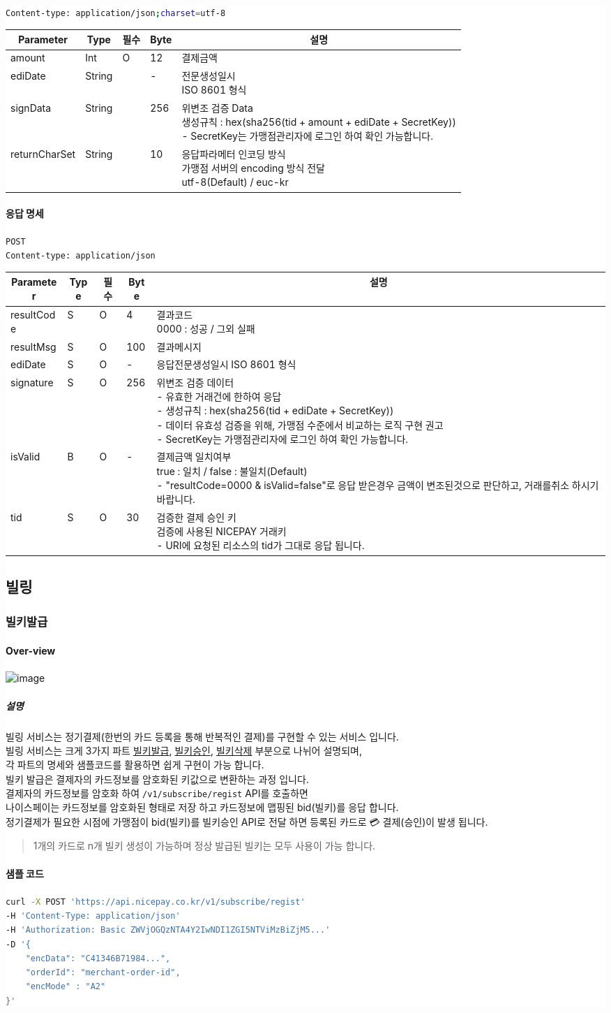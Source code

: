 ```bash
Content-type: application/json;charset=utf-8
```
| Parameter     | Type   | 필수 | Byte | 설명                                                       |
|---------------|--------|------|------|------------------------------------------------------------|
| amount        | Int    | O    | 12   | 결제금액                                                   |
| ediDate       | String | 　   | -    | 전문생성일시<br>ISO 8601 형식                                              |
| signData      | String | 　   | 256  | 위변조 검증 Data<br>생성규칙 : hex(sha256(tid + amount + ediDate + SecretKey))<br>- SecretKey는 가맹점관리자에 로그인 하여 확인 가능합니다.|
| returnCharSet | String | 　   | 10   | 응답파라메터 인코딩 방식<br>가맹점 서버의 encoding 방식 전달<br> utf-8(Default) / euc-kr                                    |
#### 응답 명세
```bash
POST
Content-type: application/json
```
| Parameter  | Type | 필수 | Byte | 설명                                                                                                          |
|------------|------|------|------|---------------------------------------------------------------------------------------------------------------|
| resultCode | S    | O    | 4    | 결과코드<br> 0000 : 성공 / 그외 실패                                                                                       |
| resultMsg  | S    | O    | 100  | 결과메시지                                                                                                    |
| ediDate    | S    | O    | -    | 응답전문생성일시 ISO 8601 형식                                                                                |
| signature  | S    | O    | 256  | 위변조 검증 데이터<br> - 유효한 거래건에   한하여 응답<br> - 생성규칙 :   hex(sha256(tid + ediDate + SecretKey))<br>- 데이터 유효성 검증을 위해, 가맹점 수준에서 비교하는 로직 구현 권고<br> - SecretKey는 가맹점관리자에 로그인 하여 확인 가능합니다.                                                     |
| isValid    | B    | O    | -    | 결제금액 일치여부<br>true : 일치 /   false : 불일치(Default)<br>- "resultCode=0000 & isValid=false"로 응답 받은경우 금액이 변조된것으로 판단하고, 거래를취소 하시기 바랍니다. |
| tid        | S    | O    | 30   | 검증한 결제 승인 키<br>검증에 사용된 NICEPAY 거래키<br>-   URI에 요청된 리소스의 tid가 그대로 응답 됩니다. |


## 빌링
### 빌키발급
#### Over-view
![image](https://user-images.githubusercontent.com/86043374/128476945-800bb3a9-340f-4916-85f4-9742a5a35b32.png)  

##### 설명
빌링 서비스는 정기결제(한번의 카드 등록을 통해 반복적인 결제)를 구현할 수 있는 서비스 입니다.  
빌링 서비스는 크게 3가지 파트 [빌키발급](/api/payment.md#빌키발급), [빌키승인](/api/payment.md#빌키승인), [빌키삭제](/api/payment.md#빌키삭제) 부분으로 나뉘어 설명되며,  
각 파트의 명세와 샘플코드를 활용하면 쉽게 구현이 가능 합니다.    
빌키 발급은 결제자의 카드정보를 암호화된 키값으로 변환하는 과정 입니다.  
결제자의 카드정보를 암호화 하여 `/v1/subscribe/regist` API를 호출하면  
나이스페이는 카드정보를 암호화된 형태로 저장 하고 카드정보에 맵핑된 bid(빌키)를 응답 합니다.  
정기결제가 필요한 시점에 가맹점이 bid(빌키)를 빌키승인 API로 전달 하면 등록된 카드로 💳 결제(승인)이 발생 됩니다.  


> 1개의 카드로 n개 빌키 생성이 가능하며 정상 발급된 빌키는 모두 사용이 가능 합니다.  

#### 샘플 코드
```bash
curl -X POST 'https://api.nicepay.co.kr/v1/subscribe/regist' 
-H 'Content-Type: application/json' 
-H 'Authorization: Basic ZWVjOGQzNTA4Y2IwNDI1ZGI5NTViMzBiZjM5...' 
-D '{
    "encData": "C41346B71984...",
    "orderId": "merchant-order-id",
    "encMode" : "A2"
}'
```
